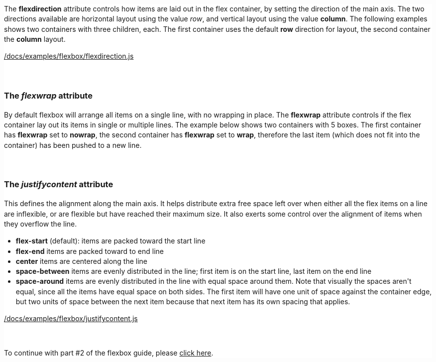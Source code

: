 The **flexdirection** attribute controls how items are laid out in the flex container, by setting the direction of the main axis. The two directions available are horizontal layout using the value *row*, and vertical layout using the value **column**. The following examples shows two containers with three children, each. The first container uses the default **row** direction for layout, the second container the **column** layout.

<a href="/docs/examples/flexbox/flexdirection" target="_blank">/docs/examples/flexbox/flexdirection.js</a>

<iframe style="width:200px; height:200px; border:0" src="/docs/examples/flexbox/flexdirection"></iframe>
<br/>
<iframe style="width:860px; height:400px; border:0" src="/docs/examples/docsourceviewer#file=flexbox/flexdirection.js"></iframe>

### The *flexwrap* attribute

By default flexbox will arrange all items on a single line, with no wrapping in place. The **flexwrap** attribute controls if the flex container lay out its items in single or multiple lines. The example below shows two containers with 5 boxes. The first container has **flexwrap** set to **nowrap**, the second container has **flexwrap** set to **wrap**, therefore the last item (which does not fit into the container) has been pushed to a new line.

<iframe style="width:300px; height:220px; border:0" src="/docs/examples/flexbox/flexwrap"></iframe>
<br/>
<iframe style="width:860px; height:400px; border:0" src="/docs/examples/docsourceviewer#file=flexbox/flexwrap.js"></iframe>

### The *justifycontent* attribute

This defines the alignment along the main axis. It helps distribute extra free space left over when either all the flex items on a line are inflexible, or are flexible but have reached their maximum size. It also exerts some control over the alignment of items when they overflow the line.

* **flex-start** (default): items are packed toward the start line
* **flex-end** items are packed toward to end line
* **center** items are centered along the line
* **space-between** items are evenly distributed in the line; first item is on the start line, last item on the end line
* **space-around** items are evenly distributed in the line with equal space around them. Note that visually the spaces aren't equal, since all the items have equal space on both sides. The first item will have one unit of space against the container edge, but two units of space between the next item because that next item has its own spacing that applies.

<a href="/docs/examples/flexbox/justifycontent" target="_blank">/docs/examples/flexbox/justifycontent.js</a>

<iframe style="width:320px; height:340px; border:0" src="/docs/examples/flexbox/justifycontent"></iframe>
<br/>
<iframe style="width:860px; height:400px; border:0" src="/docs/examples/docsourceviewer#file=flexbox/justifycontent.js"></iframe>

To continue with part #2 of the flexbox guide, please <a href='/docs/api/index.html#!/guide/flexbox_part2'>click here</a>.